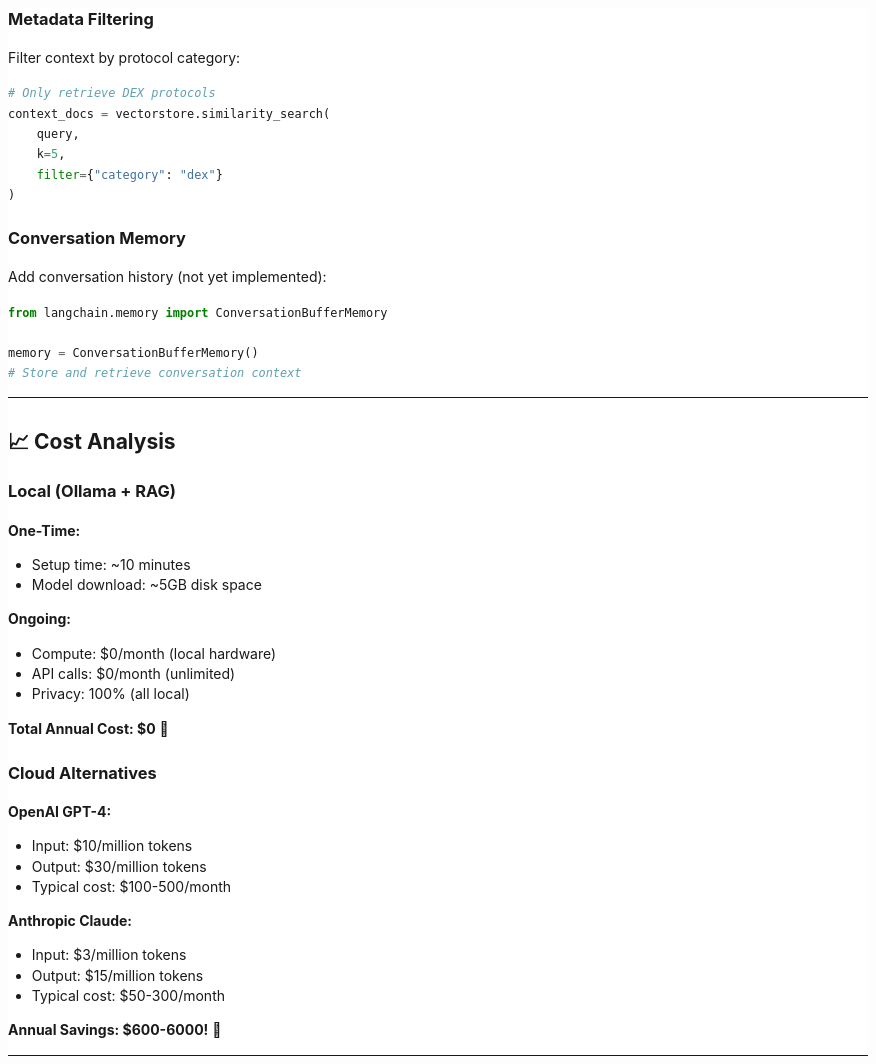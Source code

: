 ### Metadata Filtering

Filter context by protocol category:

```python
# Only retrieve DEX protocols
context_docs = vectorstore.similarity_search(
    query,
    k=5,
    filter={"category": "dex"}
)
```

### Conversation Memory

Add conversation history (not yet implemented):

```python
from langchain.memory import ConversationBufferMemory

memory = ConversationBufferMemory()
# Store and retrieve conversation context
```

---

## 📈 Cost Analysis

### Local (Ollama + RAG)

**One-Time:**
- Setup time: ~10 minutes
- Model download: ~5GB disk space

**Ongoing:**
- Compute: $0/month (local hardware)
- API calls: $0/month (unlimited)
- Privacy: 100% (all local)

**Total Annual Cost: $0** 💚

### Cloud Alternatives

**OpenAI GPT-4:**
- Input: $10/million tokens
- Output: $30/million tokens
- Typical cost: $100-500/month

**Anthropic Claude:**
- Input: $3/million tokens
- Output: $15/million tokens
- Typical cost: $50-300/month

**Annual Savings: $600-6000!** 🎉

---